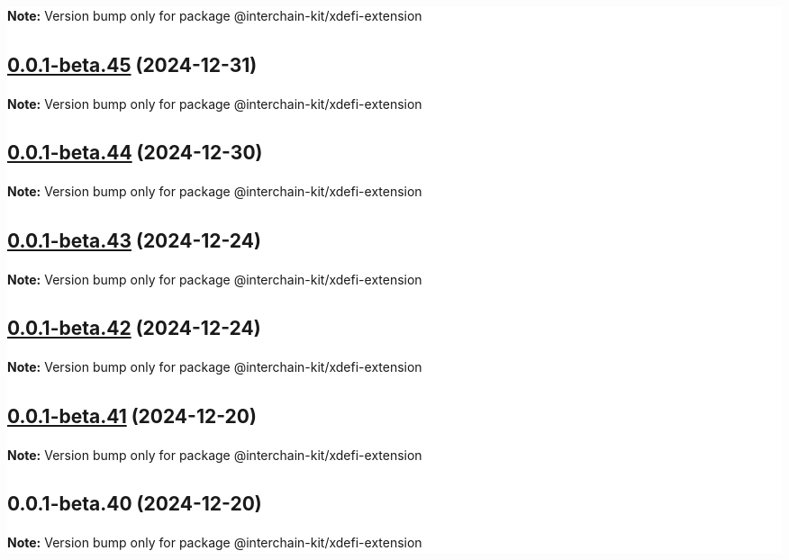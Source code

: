 **Note:** Version bump only for package @interchain-kit/xdefi-extension

## [0.0.1-beta.45](https://github.com/interchain-kit/xdefi-extension/compare/@interchain-kit/xdefi-extension@0.0.1-beta.44...@interchain-kit/xdefi-extension@0.0.1-beta.45) (2024-12-31)

**Note:** Version bump only for package @interchain-kit/xdefi-extension

## [0.0.1-beta.44](https://github.com/interchain-kit/xdefi-extension/compare/@interchain-kit/xdefi-extension@0.0.1-beta.43...@interchain-kit/xdefi-extension@0.0.1-beta.44) (2024-12-30)

**Note:** Version bump only for package @interchain-kit/xdefi-extension

## [0.0.1-beta.43](https://github.com/interchain-kit/xdefi-extension/compare/@interchain-kit/xdefi-extension@0.0.1-beta.42...@interchain-kit/xdefi-extension@0.0.1-beta.43) (2024-12-24)

**Note:** Version bump only for package @interchain-kit/xdefi-extension

## [0.0.1-beta.42](https://github.com/interchain-kit/xdefi-extension/compare/@interchain-kit/xdefi-extension@0.0.1-beta.41...@interchain-kit/xdefi-extension@0.0.1-beta.42) (2024-12-24)

**Note:** Version bump only for package @interchain-kit/xdefi-extension

## [0.0.1-beta.41](https://github.com/interchain-kit/xdefi-extension/compare/@interchain-kit/xdefi-extension@0.0.1-beta.40...@interchain-kit/xdefi-extension@0.0.1-beta.41) (2024-12-20)

**Note:** Version bump only for package @interchain-kit/xdefi-extension

## 0.0.1-beta.40 (2024-12-20)

**Note:** Version bump only for package @interchain-kit/xdefi-extension
